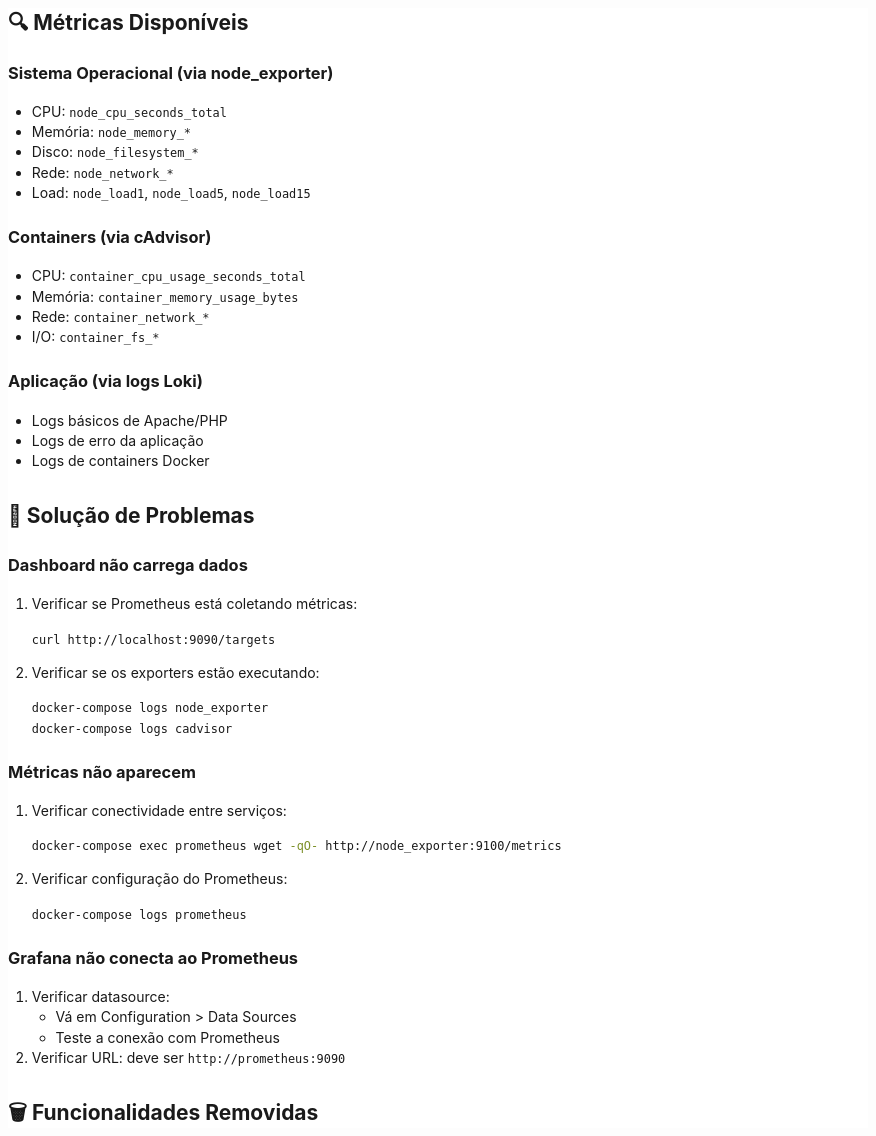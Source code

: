 ## 🔍 Métricas Disponíveis

### **Sistema Operacional (via node_exporter)**
- CPU: `node_cpu_seconds_total`
- Memória: `node_memory_*`
- Disco: `node_filesystem_*`
- Rede: `node_network_*`
- Load: `node_load1`, `node_load5`, `node_load15`

### **Containers (via cAdvisor)**
- CPU: `container_cpu_usage_seconds_total`
- Memória: `container_memory_usage_bytes`
- Rede: `container_network_*`
- I/O: `container_fs_*`

### **Aplicação (via logs Loki)**
- Logs básicos de Apache/PHP
- Logs de erro da aplicação
- Logs de containers Docker

## 🔧 Solução de Problemas

### **Dashboard não carrega dados**
1. Verificar se Prometheus está coletando métricas:
   ```bash
   curl http://localhost:9090/targets
   ```
2. Verificar se os exporters estão executando:
   ```bash
   docker-compose logs node_exporter
   docker-compose logs cadvisor
   ```

### **Métricas não aparecem**
1. Verificar conectividade entre serviços:
   ```bash
   docker-compose exec prometheus wget -qO- http://node_exporter:9100/metrics
   ```
2. Verificar configuração do Prometheus:
   ```bash
   docker-compose logs prometheus
   ```

### **Grafana não conecta ao Prometheus**
1. Verificar datasource:
   - Vá em Configuration > Data Sources
   - Teste a conexão com Prometheus
2. Verificar URL: deve ser `http://prometheus:9090`

## 🗑️ Funcionalidades Removidas
